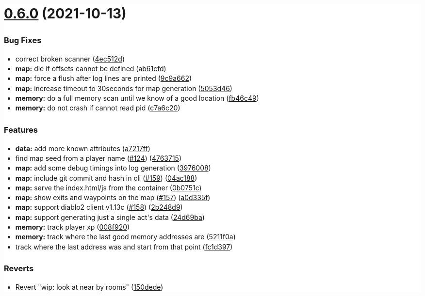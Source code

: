 



# [0.6.0](https://github.com/blacha/diablo2/compare/v0.5.0...v0.6.0) (2021-10-13)


### Bug Fixes

* correct broken scanner ([4ec512d](https://github.com/blacha/diablo2/commit/4ec512d094c609f91c01eca3b56d6800b4cb3ee1))
* **map:** die if offsets cannot be defined ([ab61cfd](https://github.com/blacha/diablo2/commit/ab61cfdb377a72cba06978bafe87dab55a2730c4))
* **map:** force a flush after log lines are printed ([9c9a662](https://github.com/blacha/diablo2/commit/9c9a662b5ebebeaad3b457567aaea50969d0b08f))
* **map:** increase timeout to 30seconds for map generation ([5053d46](https://github.com/blacha/diablo2/commit/5053d46a717690dbebd5af69d49fdbe876a3f18d))
* **memory:** do a full memory scan until we know of a good location ([fb46c49](https://github.com/blacha/diablo2/commit/fb46c4972b5570caf255e4110e86b1deae6f36a9))
* **memory:** do not crash if cannot read pid ([c7a6c20](https://github.com/blacha/diablo2/commit/c7a6c205e6a23a89542ecda5b65fc3a7331fbbf4))


### Features

* **data:** add more known attributes ([a7217ff](https://github.com/blacha/diablo2/commit/a7217fff703861b5c9b0867c14690c739048fdf8))
* find map seed from a player name ([#124](https://github.com/blacha/diablo2/issues/124)) ([4763715](https://github.com/blacha/diablo2/commit/476371515e874024bbab730d65dd5319157c07b6))
* **map:** add some debug timings into log generation ([3976008](https://github.com/blacha/diablo2/commit/397600879555799ebd0fd1fe277f29db57371c76))
* **map:** include git commit and hash in cli ([#159](https://github.com/blacha/diablo2/issues/159)) ([04ac188](https://github.com/blacha/diablo2/commit/04ac188a816f44ae5e45f407ec12d9249839016a))
* **map:** serve the index.html/js from the container ([0b0751c](https://github.com/blacha/diablo2/commit/0b0751cb91bcc5f20d3ed3c525b1baed72211628))
* **map:** show exits and waypoints on the map ([#157](https://github.com/blacha/diablo2/issues/157)) ([a0d335f](https://github.com/blacha/diablo2/commit/a0d335f1640c99c04222ab891c668413c50e17b9))
* **map:** support diablo2 client v1.13c ([#158](https://github.com/blacha/diablo2/issues/158)) ([2b248d9](https://github.com/blacha/diablo2/commit/2b248d93aaa867799c287bfdfc6aefbbc7245833))
* **map:** support generating just a single act's data ([24d69ba](https://github.com/blacha/diablo2/commit/24d69ba941b18e69494fa4c46d739c211a773201))
* **memory:** track player xp ([008f920](https://github.com/blacha/diablo2/commit/008f9207472bf7588c9ffc25aef5e284a8534cbc))
* **memory:** track where the last good memory addresses are ([5211f0a](https://github.com/blacha/diablo2/commit/5211f0a90c6914963d48f6d9d3dc182e6beebe1e))
* track where the last address was and start from that point ([fc1d397](https://github.com/blacha/diablo2/commit/fc1d39772c957410c1600448127a418ec06a5aa3))


### Reverts

* Revert "wip: look at near by rooms" ([150dede](https://github.com/blacha/diablo2/commit/150dede7966318f4c2ae7ea65e120236ad149c8a))
